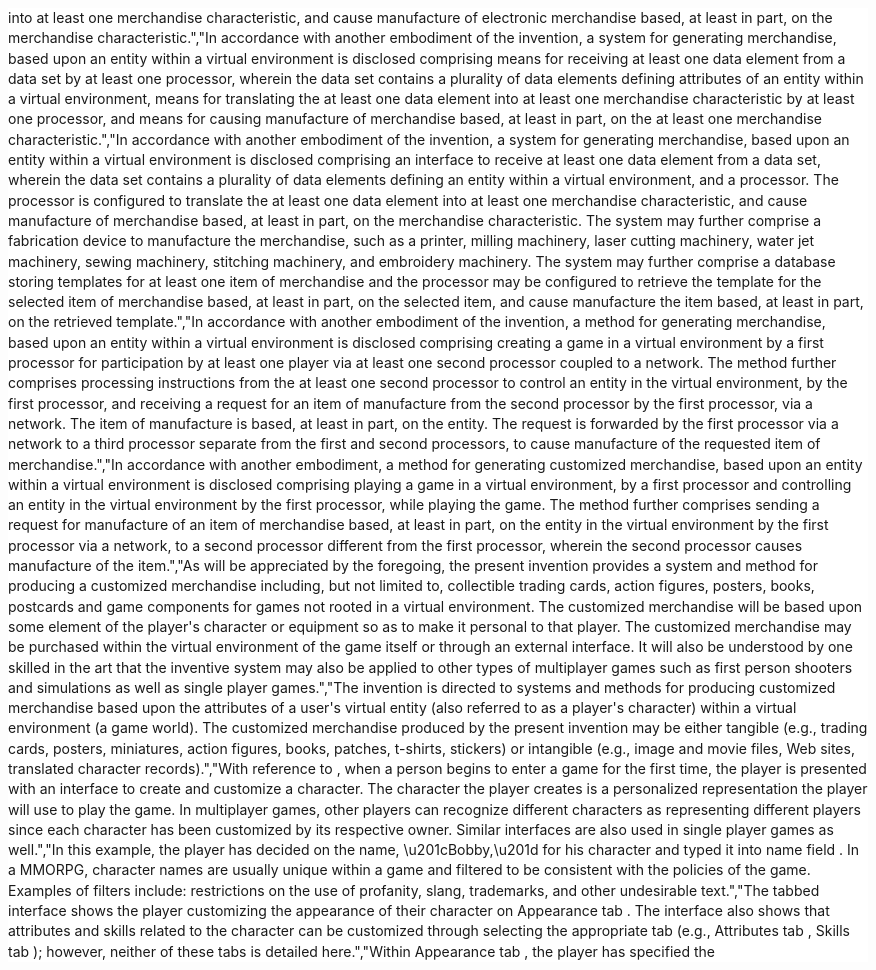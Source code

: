 into at least one merchandise characteristic, and cause manufacture of electronic merchandise based, at least in part, on the merchandise characteristic.","In accordance with another embodiment of the invention, a system for generating merchandise, based upon an entity within a virtual environment is disclosed comprising means for receiving at least one data element from a data set by at least one processor, wherein the data set contains a plurality of data elements defining attributes of an entity within a virtual environment, means for translating the at least one data element into at least one merchandise characteristic by at least one processor, and means for causing manufacture of merchandise based, at least in part, on the at least one merchandise characteristic.","In accordance with another embodiment of the invention, a system for generating merchandise, based upon an entity within a virtual environment is disclosed comprising an interface to receive at least one data element from a data set, wherein the data set contains a plurality of data elements defining an entity within a virtual environment, and a processor. The processor is configured to translate the at least one data element into at least one merchandise characteristic, and cause manufacture of merchandise based, at least in part, on the merchandise characteristic. The system may further comprise a fabrication device to manufacture the merchandise, such as a printer, milling machinery, laser cutting machinery, water jet machinery, sewing machinery, stitching machinery, and embroidery machinery. The system may further comprise a database storing templates for at least one item of merchandise and the processor may be configured to retrieve the template for the selected item of merchandise based, at least in part, on the selected item, and cause manufacture the item based, at least in part, on the retrieved template.","In accordance with another embodiment of the invention, a method for generating merchandise, based upon an entity within a virtual environment is disclosed comprising creating a game in a virtual environment by a first processor for participation by at least one player via at least one second processor coupled to a network. The method further comprises processing instructions from the at least one second processor to control an entity in the virtual environment, by the first processor, and receiving a request for an item of manufacture from the second processor by the first processor, via a network. The item of manufacture is based, at least in part, on the entity. The request is forwarded by the first processor via a network to a third processor separate from the first and second processors, to cause manufacture of the requested item of merchandise.","In accordance with another embodiment, a method for generating customized merchandise, based upon an entity within a virtual environment is disclosed comprising playing a game in a virtual environment, by a first processor and controlling an entity in the virtual environment by the first processor, while playing the game. The method further comprises sending a request for manufacture of an item of merchandise based, at least in part, on the entity in the virtual environment by the first processor via a network, to a second processor different from the first processor, wherein the second processor causes manufacture of the item.","As will be appreciated by the foregoing, the present invention provides a system and method for producing a customized merchandise including, but not limited to, collectible trading cards, action figures, posters, books, postcards and game components for games not rooted in a virtual environment. The customized merchandise will be based upon some element of the player's character or equipment so as to make it personal to that player. The customized merchandise may be purchased within the virtual environment of the game itself or through an external interface. It will also be understood by one skilled in the art that the inventive system may also be applied to other types of multiplayer games such as first person shooters and simulations as well as single player games.","The invention is directed to systems and methods for producing customized merchandise based upon the attributes of a user's virtual entity (also referred to as a player's character) within a virtual environment (a game world). The customized merchandise produced by the present invention may be either tangible (e.g., trading cards, posters, miniatures, action figures, books, patches, t-shirts, stickers) or intangible (e.g., image and movie files, Web sites, translated character records).","With reference to , when a person begins to enter a game for the first time, the player is presented with an interface to create and customize a character. The character the player creates is a personalized representation the player will use to play the game. In multiplayer games, other players can recognize different characters as representing different players since each character has been customized by its respective owner. Similar interfaces are also used in single player games as well.","In this example, the player has decided on the name, \u201cBobby,\u201d for his character and typed it into name field . In a MMORPG, character names are usually unique within a game and filtered to be consistent with the policies of the game. Examples of filters include: restrictions on the use of profanity, slang, trademarks, and other undesirable text.","The tabbed interface shows the player customizing the appearance of their character on Appearance tab . The interface also shows that attributes and skills related to the character can be customized through selecting the appropriate tab (e.g., Attributes tab , Skills tab ); however, neither of these tabs is detailed here.","Within Appearance tab , the player has specified the